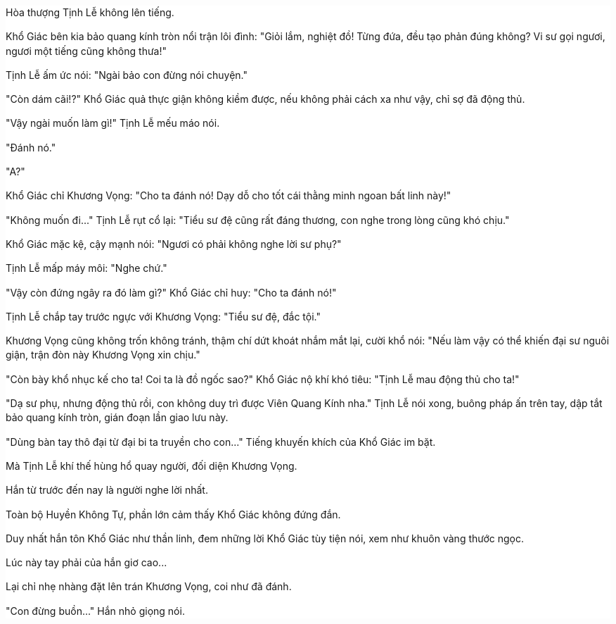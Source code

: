 Hòa thượng Tịnh Lễ không lên tiếng.

Khổ Giác bên kia bảo quang kính tròn nổi trận lôi đình: "Giỏi lắm, nghiệt đồ! Từng đứa, đều tạo phản đúng không? Vi sư gọi ngươi, ngươi một tiếng cũng không thưa!"

Tịnh Lễ ấm ức nói: "Ngài bảo con đừng nói chuyện."

"Còn dám cãi!?" Khổ Giác quả thực giận không kiềm được, nếu không phải cách xa như vậy, chỉ sợ đã động thủ.

"Vậy ngài muốn làm gì!" Tịnh Lễ mếu máo nói.

"Đánh nó."

"A?"

Khổ Giác chỉ Khương Vọng: "Cho ta đánh nó! Dạy dỗ cho tốt cái thằng minh ngoan bất linh này!"

"Không muốn đi..." Tịnh Lễ rụt cổ lại: "Tiểu sư đệ cũng rất đáng thương, con nghe trong lòng cũng khó chịu."

Khổ Giác mặc kệ, cậy mạnh nói: "Ngươi có phải không nghe lời sư phụ?"

Tịnh Lễ mấp máy môi: "Nghe chứ."

"Vậy còn đứng ngây ra đó làm gì?" Khổ Giác chỉ huy: "Cho ta đánh nó!"

Tịnh Lễ chắp tay trước ngực với Khương Vọng: "Tiểu sư đệ, đắc tội."

Khương Vọng cũng không trốn không tránh, thậm chí dứt khoát nhắm mắt lại, cười khổ nói: "Nếu làm vậy có thể khiến đại sư nguôi giận, trận đòn này Khương Vọng xin chịu."

"Còn bày khổ nhục kế cho ta! Coi ta là đồ ngốc sao?" Khổ Giác nộ khí khó tiêu: "Tịnh Lễ mau động thủ cho ta!"

"Dạ sư phụ, nhưng động thủ rồi, con không duy trì được Viên Quang Kính nha." Tịnh Lễ nói xong, buông pháp ấn trên tay, dập tắt bảo quang kính tròn, gián đoạn lần giao lưu này.

"Dùng bàn tay thô đại từ đại bi ta truyền cho con..." Tiếng khuyến khích của Khổ Giác im bặt.

Mà Tịnh Lễ khí thế hùng hổ quay người, đối diện Khương Vọng.

Hắn từ trước đến nay là người nghe lời nhất.

Toàn bộ Huyền Không Tự, phần lớn cảm thấy Khổ Giác không đứng đắn.

Duy nhất hắn tôn Khổ Giác như thần linh, đem những lời Khổ Giác tùy tiện nói, xem như khuôn vàng thước ngọc.

Lúc này tay phải của hắn giơ cao...

Lại chỉ nhẹ nhàng đặt lên trán Khương Vọng, coi như đã đánh.

"Con đừng buồn..." Hắn nhỏ giọng nói.
